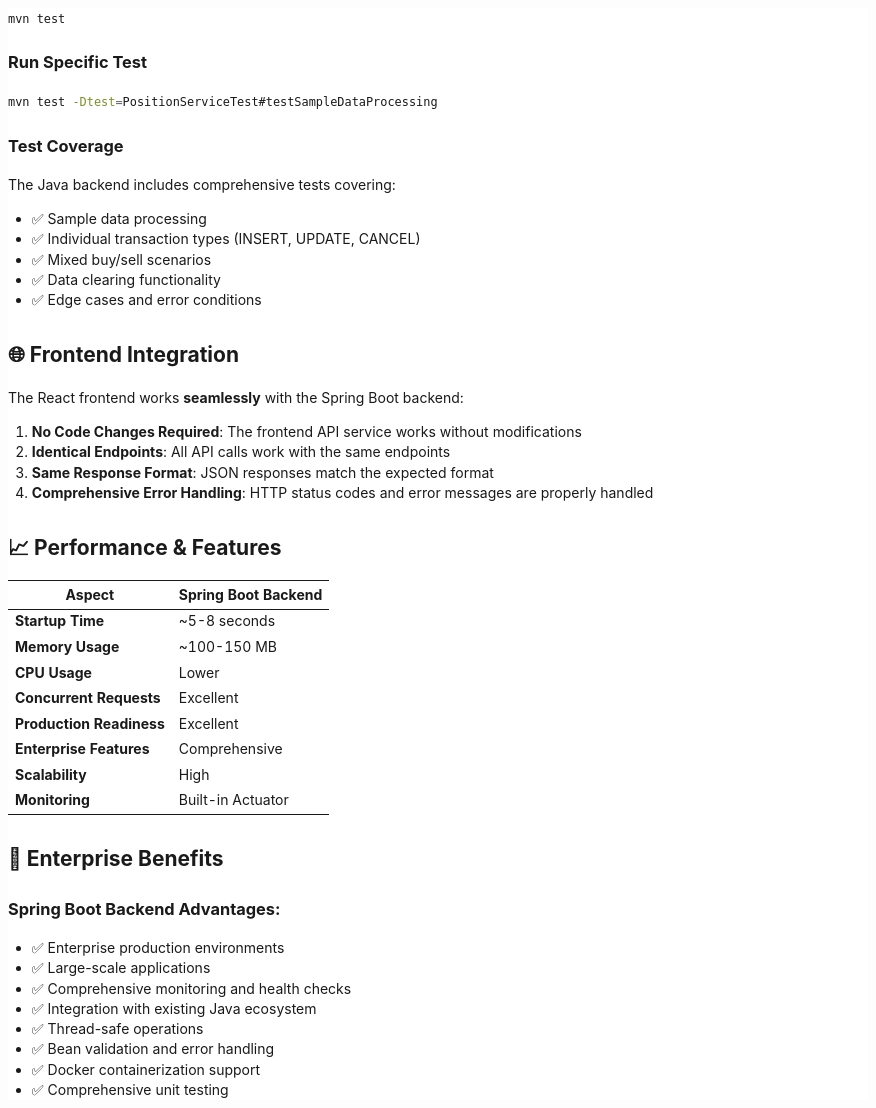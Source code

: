 ```bash
mvn test
```

### Run Specific Test

```bash
mvn test -Dtest=PositionServiceTest#testSampleDataProcessing
```

### Test Coverage

The Java backend includes comprehensive tests covering:

- ✅ Sample data processing
- ✅ Individual transaction types (INSERT, UPDATE, CANCEL)
- ✅ Mixed buy/sell scenarios
- ✅ Data clearing functionality
- ✅ Edge cases and error conditions

## 🌐 Frontend Integration

The React frontend works **seamlessly** with the Spring Boot backend:

1. **No Code Changes Required**: The frontend API service works without modifications
2. **Identical Endpoints**: All API calls work with the same endpoints
3. **Same Response Format**: JSON responses match the expected format
4. **Comprehensive Error Handling**: HTTP status codes and error messages are properly handled

## 📈 Performance & Features

| Aspect                   | Spring Boot Backend |
| ------------------------ | ------------------- |
| **Startup Time**         | ~5-8 seconds        |
| **Memory Usage**         | ~100-150 MB         |
| **CPU Usage**            | Lower               |
| **Concurrent Requests**  | Excellent           |
| **Production Readiness** | Excellent           |
| **Enterprise Features**  | Comprehensive       |
| **Scalability**          | High                |
| **Monitoring**           | Built-in Actuator   |

## 🎯 Enterprise Benefits

### Spring Boot Backend Advantages:

- ✅ Enterprise production environments
- ✅ Large-scale applications
- ✅ Comprehensive monitoring and health checks
- ✅ Integration with existing Java ecosystem
- ✅ Thread-safe operations
- ✅ Bean validation and error handling
- ✅ Docker containerization support
- ✅ Comprehensive unit testing
